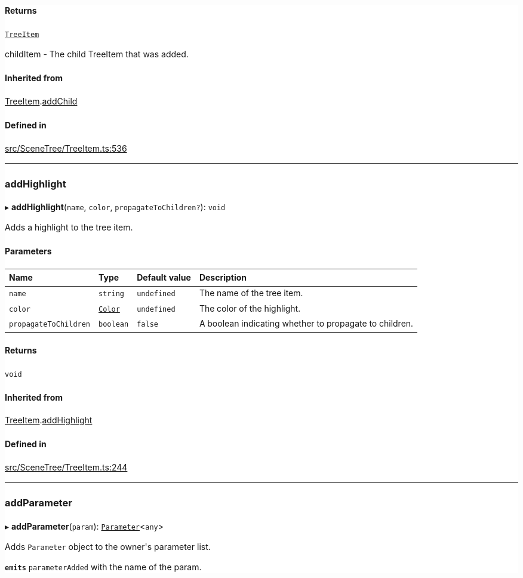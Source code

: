 #### Returns

[`TreeItem`](SceneTree_TreeItem.TreeItem)

childItem - The child TreeItem that was added.

#### Inherited from

[TreeItem](SceneTree_TreeItem.TreeItem).[addChild](SceneTree_TreeItem.TreeItem#addchild)

#### Defined in

[src/SceneTree/TreeItem.ts:536](https://github.com/ZeaInc/zea-engine/blob/ab3250ece/src/SceneTree/TreeItem.ts#L536)

___

### addHighlight

▸ **addHighlight**(`name`, `color`, `propagateToChildren?`): `void`

Adds a highlight to the tree item.

#### Parameters

| Name | Type | Default value | Description |
| :------ | :------ | :------ | :------ |
| `name` | `string` | `undefined` | The name of the tree item. |
| `color` | [`Color`](../Math/Math_Color.Color) | `undefined` | The color of the highlight. |
| `propagateToChildren` | `boolean` | `false` | A boolean indicating whether to propagate to children. |

#### Returns

`void`

#### Inherited from

[TreeItem](SceneTree_TreeItem.TreeItem).[addHighlight](SceneTree_TreeItem.TreeItem#addhighlight)

#### Defined in

[src/SceneTree/TreeItem.ts:244](https://github.com/ZeaInc/zea-engine/blob/ab3250ece/src/SceneTree/TreeItem.ts#L244)

___

### addParameter

▸ **addParameter**(`param`): [`Parameter`](Parameters/SceneTree_Parameters_Parameter.Parameter)<`any`\>

Adds `Parameter` object to the owner's parameter list.

**`emits`** `parameterAdded` with the name of the param.
